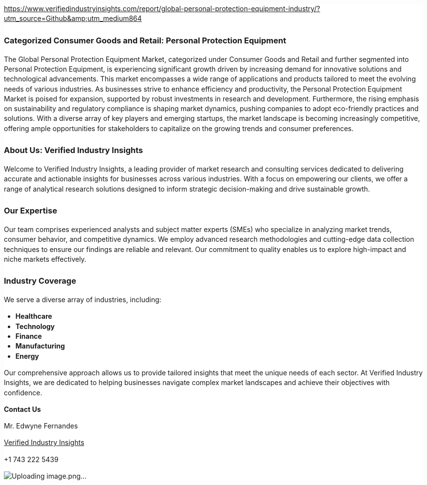 </strong><a href="https://www.verifiedindustryinsights.com/report/global-personal-protection-equipment-industry/?utm_source=Github&amp;utm_medium864">https://www.verifiedindustryinsights.com/report/global-personal-protection-equipment-industry/?utm_source=Github&amp;utm_medium864</a>&nbsp;</p><h3>Categorized Consumer Goods and Retail: Personal Protection Equipment </h3><p>The Global Personal Protection Equipment Market, categorized under Consumer Goods and Retail and further segmented into Personal Protection Equipment, is experiencing significant growth driven by increasing demand for innovative solutions and technological advancements. This market encompasses a wide range of applications and products tailored to meet the evolving needs of various industries. As businesses strive to enhance efficiency and productivity, the Personal Protection Equipment Market is poised for expansion, supported by robust investments in research and development. Furthermore, the rising emphasis on sustainability and regulatory compliance is shaping market dynamics, pushing companies to adopt eco-friendly practices and solutions. With a diverse array of key players and emerging startups, the market landscape is becoming increasingly competitive, offering ample opportunities for stakeholders to capitalize on the growing trends and consumer preferences.</p><h3>About Us: Verified Industry Insights</h3><p>Welcome to Verified Industry Insights, a leading provider of market research and consulting services dedicated to delivering accurate and actionable insights for businesses across various industries. With a focus on empowering our clients, we offer a range of analytical research solutions designed to inform strategic decision-making and drive sustainable growth.</p><h3>Our Expertise</h3><p>Our team comprises experienced analysts and subject matter experts (SMEs) who specialize in analyzing market trends, consumer behavior, and competitive dynamics. We employ advanced research methodologies and cutting-edge data collection techniques to ensure our findings are reliable and relevant. Our commitment to quality enables us to explore high-impact and niche markets effectively.</p><h3>Industry Coverage</h3><p>We serve a diverse array of industries, including:</p><ul><li><strong>Healthcare</strong></li><li><strong>Technology</strong></li><li><strong>Finance</strong></li><li><strong>Manufacturing</strong></li><li><strong>Energy</strong></li></ul><p>Our comprehensive approach allows us to provide tailored insights that meet the unique needs of each sector. At Verified Industry Insights, we are dedicated to helping businesses navigate complex market landscapes and achieve their objectives with confidence.</p><p><strong>Contact Us</strong></p><p>Mr. Edwyne Fernandes</p><p><a href="https://www.verifiedindustryinsights.com/">Verified Industry Insights</a></p><p>+1 743 222 5439</p>
![Uploading image.png…]()
